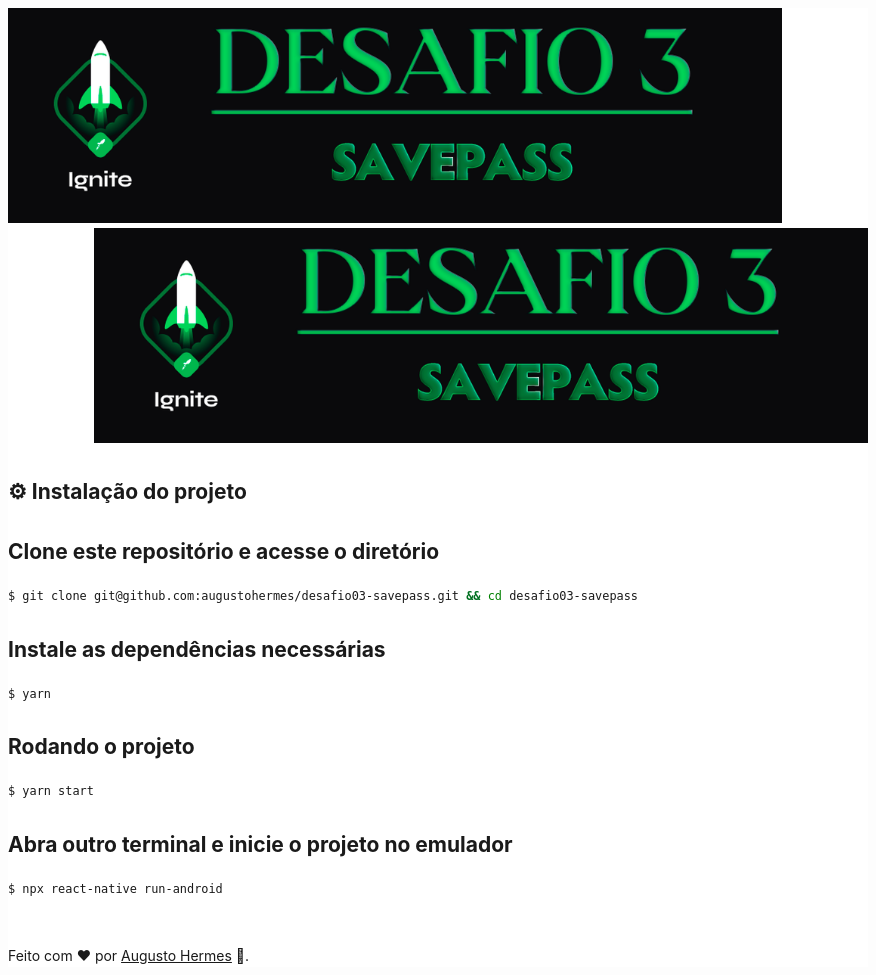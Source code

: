   <img alt="Capa do desafio 2" width="90%" src="./.github/banner.png">
</div>
<div align="right">
  <img alt="Capa do desafio 2" width="90%" src="./.github/banner.png">
</div>

## ⚙️ Instalação do projeto

## Clone este repositório e acesse o diretório

```sh
$ git clone git@github.com:augustohermes/desafio03-savepass.git && cd desafio03-savepass
```

## Instale as dependências necessárias

```sh
$ yarn
```

## Rodando o projeto

```sh
$ yarn start
```

## Abra outro terminal e inicie o projeto no emulador

```ssh
$ npx react-native run-android
```

<br>

Feito com ❤️ por [Augusto Hermes](https://github.com/augustohermes) 👋.
